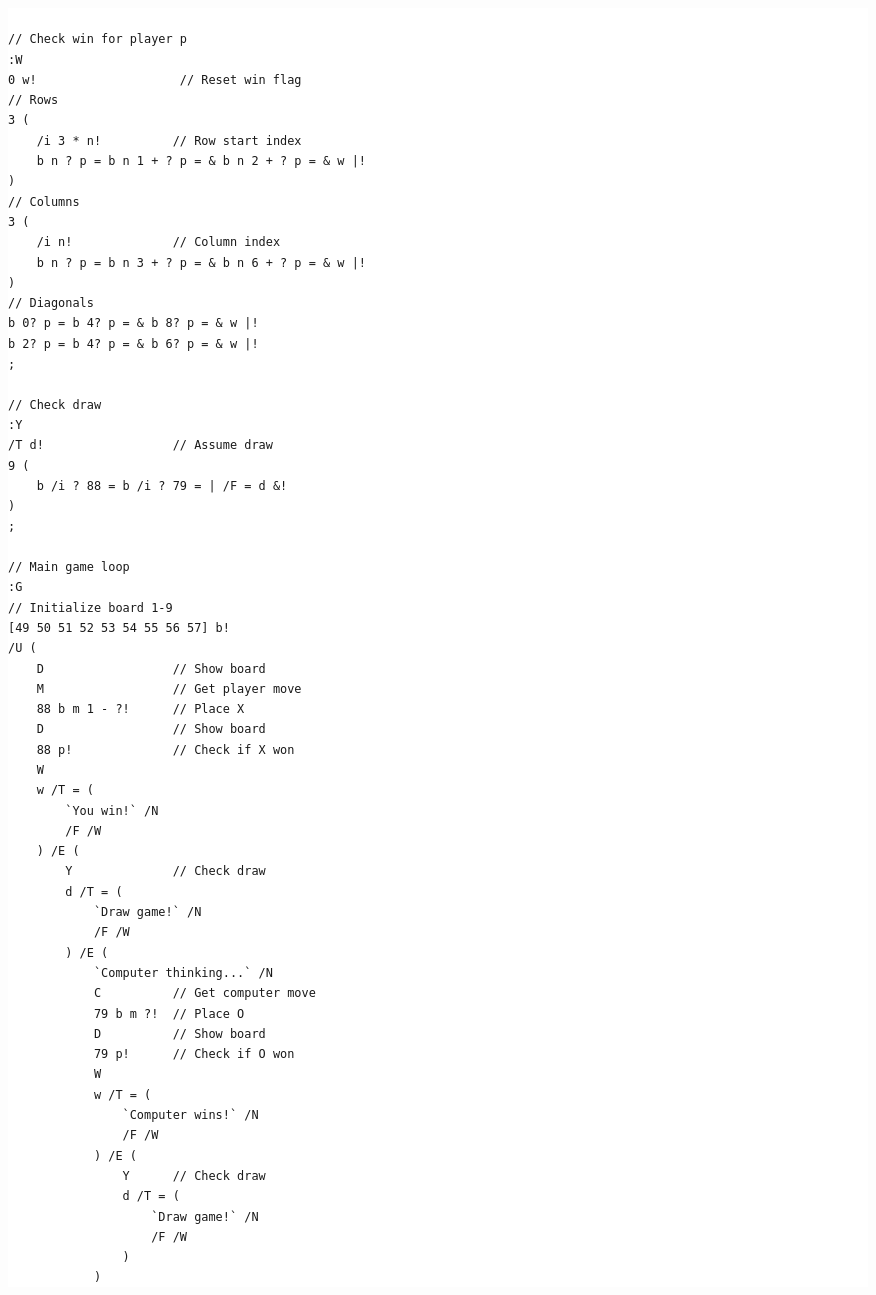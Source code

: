 ```

// Check win for player p
:W
0 w!                    // Reset win flag
// Rows
3 (
    /i 3 * n!          // Row start index
    b n ? p = b n 1 + ? p = & b n 2 + ? p = & w |!
)
// Columns
3 (
    /i n!              // Column index
    b n ? p = b n 3 + ? p = & b n 6 + ? p = & w |!
)
// Diagonals
b 0? p = b 4? p = & b 8? p = & w |!
b 2? p = b 4? p = & b 6? p = & w |!
;

// Check draw
:Y
/T d!                  // Assume draw
9 (
    b /i ? 88 = b /i ? 79 = | /F = d &!
)
;

// Main game loop
:G
// Initialize board 1-9
[49 50 51 52 53 54 55 56 57] b!
/U (
    D                  // Show board
    M                  // Get player move
    88 b m 1 - ?!      // Place X
    D                  // Show board
    88 p!              // Check if X won
    W
    w /T = (
        `You win!` /N
        /F /W
    ) /E (
        Y              // Check draw
        d /T = (
            `Draw game!` /N
            /F /W
        ) /E (
            `Computer thinking...` /N
            C          // Get computer move
            79 b m ?!  // Place O
            D          // Show board
            79 p!      // Check if O won
            W
            w /T = (
                `Computer wins!` /N
                /F /W
            ) /E (
                Y      // Check draw
                d /T = (
                    `Draw game!` /N
                    /F /W
                )
            )
```